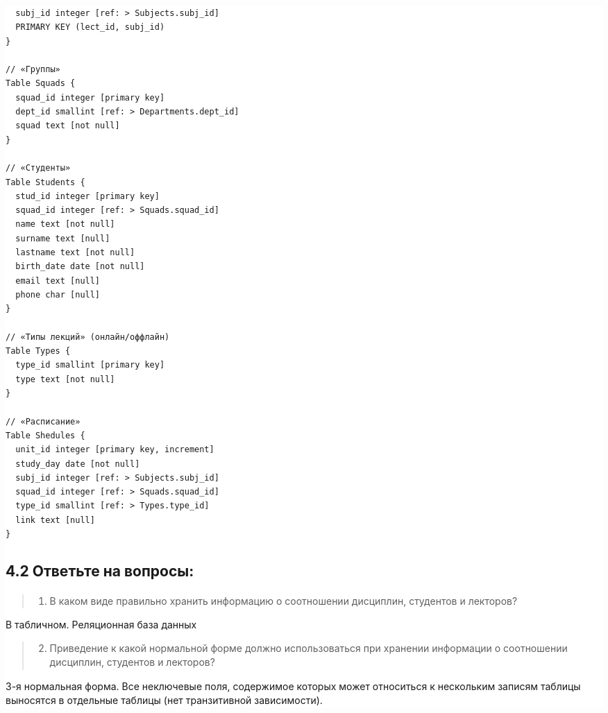 ```dbml
  subj_id integer [ref: > Subjects.subj_id]
  PRIMARY KEY (lect_id, subj_id)
}

// «Группы»
Table Squads {
  squad_id integer [primary key]
  dept_id smallint [ref: > Departments.dept_id]
  squad text [not null]
}

// «Студенты»
Table Students {
  stud_id integer [primary key]
  squad_id integer [ref: > Squads.squad_id]
  name text [not null]
  surname text [null]
  lastname text [not null]
  birth_date date [not null]
  email text [null]
  phone char [null]
}

// «Типы лекций» (онлайн/оффлайн)
Table Types {
  type_id smallint [primary key]
  type text [not null]
}

// «Расписание»
Table Shedules {
  unit_id integer [primary key, increment]
  study_day date [not null]
  subj_id integer [ref: > Subjects.subj_id]
  squad_id integer [ref: > Squads.squad_id]
  type_id smallint [ref: > Types.type_id]
  link text [null]
}

```


## 4.2 Ответьте на вопросы:
> 1. В каком виде правильно хранить информацию о соотношении дисциплин, студентов и лекторов?

В табличном. Реляционная база данных
> 2. Приведение к какой нормальной форме должно использоваться при хранении информации о соотношении дисциплин, студентов и лекторов?

3-я нормальная форма. Все неключевые поля, содержимое которых может относиться к нескольким записям таблицы выносятся в отдельные таблицы (нет транзитивной зависимости).
